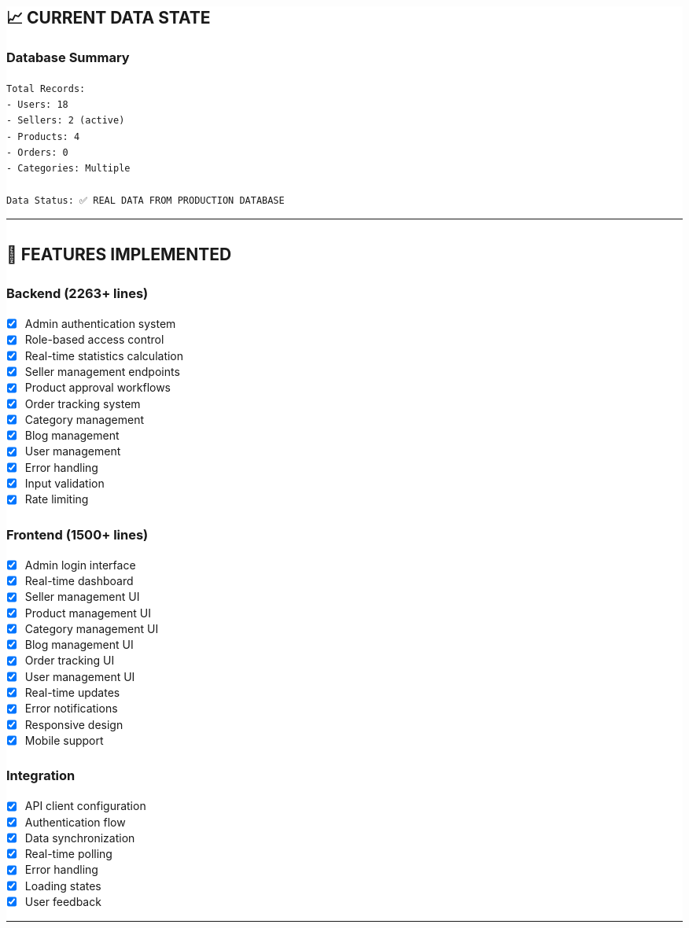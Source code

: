 
## 📈 CURRENT DATA STATE

### Database Summary
```
Total Records:
- Users: 18
- Sellers: 2 (active)
- Products: 4
- Orders: 0
- Categories: Multiple

Data Status: ✅ REAL DATA FROM PRODUCTION DATABASE
```

---

## 🎯 FEATURES IMPLEMENTED

### Backend (2263+ lines)
- [x] Admin authentication system
- [x] Role-based access control
- [x] Real-time statistics calculation
- [x] Seller management endpoints
- [x] Product approval workflows
- [x] Order tracking system
- [x] Category management
- [x] Blog management
- [x] User management
- [x] Error handling
- [x] Input validation
- [x] Rate limiting

### Frontend (1500+ lines)
- [x] Admin login interface
- [x] Real-time dashboard
- [x] Seller management UI
- [x] Product management UI
- [x] Category management UI
- [x] Blog management UI
- [x] Order tracking UI
- [x] User management UI
- [x] Real-time updates
- [x] Error notifications
- [x] Responsive design
- [x] Mobile support

### Integration
- [x] API client configuration
- [x] Authentication flow
- [x] Data synchronization
- [x] Real-time polling
- [x] Error handling
- [x] Loading states
- [x] User feedback

---